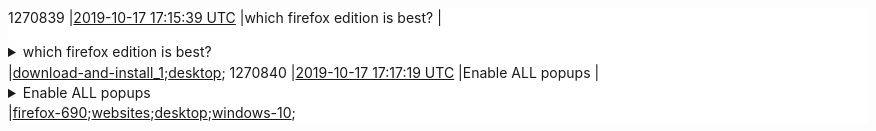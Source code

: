 1270839 |[2019-10-17 17:15:39 UTC](https://support.mozilla.org/questions/1270839) |which firefox edition is best? |<details><summary>which firefox edition is best?</summary></details> |[download-and-install_1](https://support.mozilla.org/en-US/questions/firefox?tagged=download-and-install_1);[desktop](https://support.mozilla.org/en-US/questions/firefox?tagged=desktop);
1270840 |[2019-10-17 17:17:19 UTC](https://support.mozilla.org/questions/1270840) |Enable ALL popups |<details><summary>Enable ALL popups</summary></details> |[firefox-690](https://support.mozilla.org/en-US/questions/firefox?tagged=firefox-690);[websites](https://support.mozilla.org/en-US/questions/firefox?tagged=websites);[desktop](https://support.mozilla.org/en-US/questions/firefox?tagged=desktop);[windows-10](https://support.mozilla.org/en-US/questions/firefox?tagged=windows-10);
